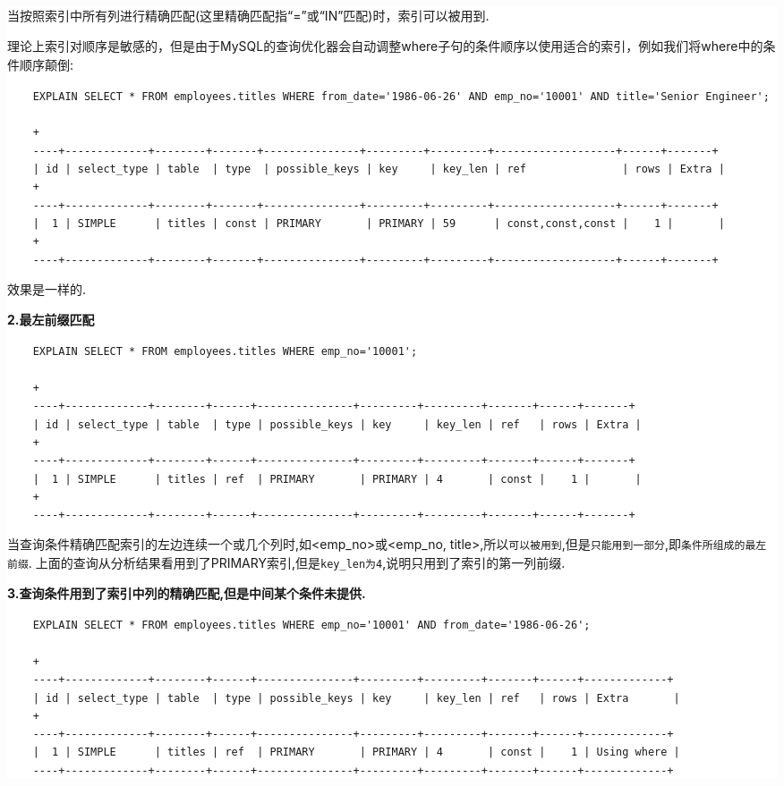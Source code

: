 当按照索引中所有列进行精确匹配(这里精确匹配指“=”或“IN”匹配)时，索引可以被用到.

理论上索引对顺序是敏感的，但是由于MySQL的查询优化器会自动调整where子句的条件顺序以使用适合的索引，例如我们将where中的条件顺序颠倒:

		EXPLAIN SELECT * FROM employees.titles WHERE from_date='1986-06-26' AND emp_no='10001' AND title='Senior Engineer';
		
		+
		----+-------------+--------+-------+---------------+---------+---------+-------------------+------+-------+
		| id | select_type | table  | type  | possible_keys | key     | key_len | ref               | rows | Extra |
		+
		----+-------------+--------+-------+---------------+---------+---------+-------------------+------+-------+
		|  1 | SIMPLE      | titles | const | PRIMARY       | PRIMARY | 59      | const,const,const |    1 |       |
		+
		----+-------------+--------+-------+---------------+---------+---------+-------------------+------+-------+
		
效果是一样的.

**2.最左前缀匹配**

		EXPLAIN SELECT * FROM employees.titles WHERE emp_no='10001';
		
		+
		----+-------------+--------+------+---------------+---------+---------+-------+------+-------+
		| id | select_type | table  | type | possible_keys | key     | key_len | ref   | rows | Extra |
		+
		----+-------------+--------+------+---------------+---------+---------+-------+------+-------+
		|  1 | SIMPLE      | titles | ref  | PRIMARY       | PRIMARY | 4       | const |    1 |       |
		+
		----+-------------+--------+------+---------------+---------+---------+-------+------+-------+
		
当查询条件精确匹配索引的左边连续一个或几个列时,如<emp_no>或<emp_no, title>,所以`可以被用到`,但是`只能用到一部分`,即`条件所组成的最左前缀`.
上面的查询从分析结果看用到了PRIMARY索引,但是`key_len为4`,说明只用到了索引的第一列前缀.

**3.查询条件用到了索引中列的精确匹配,但是中间某个条件未提供.**
		
		EXPLAIN SELECT * FROM employees.titles WHERE emp_no='10001' AND from_date='1986-06-26';
		
		+
		----+-------------+--------+------+---------------+---------+---------+-------+------+-------------+
		| id | select_type | table  | type | possible_keys | key     | key_len | ref   | rows | Extra       |
		+
		----+-------------+--------+------+---------------+---------+---------+-------+------+-------------+
		|  1 | SIMPLE      | titles | ref  | PRIMARY       | PRIMARY | 4       | const |    1 | Using where |
		----+-------------+--------+------+---------------+---------+---------+-------+------+-------------+
		